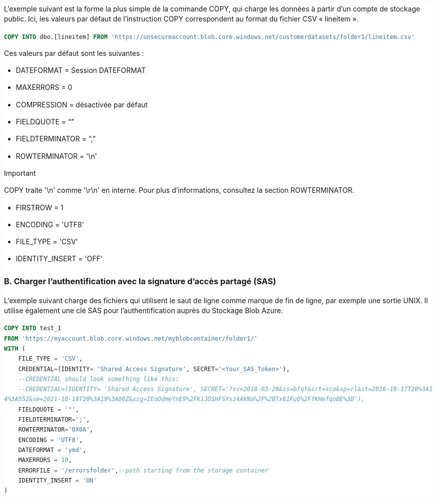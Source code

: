 L’exemple suivant est la forme la plus simple de la commande COPY, qui charge les données à partir d’un compte de stockage public. Ici, les valeurs par défaut de l’instruction COPY correspondent au format du fichier CSV « lineitem ».

```sql
COPY INTO dbo.[lineitem] FROM 'https://unsecureaccount.blob.core.windows.net/customerdatasets/folder1/lineitem.csv'
```

Ces valeurs par défaut sont les suivantes :

- DATEFORMAT = Session DATEFORMAT 

- MAXERRORS = 0

- COMPRESSION = désactivée par défaut

- FIELDQUOTE = “” 

- FIELDTERMINATOR = “,” 

- ROWTERMINATOR = '\n'

> [!IMPORTANT]
> COPY traite '\n' comme '\r\n' en interne. Pour plus d’informations, consultez la section ROWTERMINATOR.

- FIRSTROW = 1

- ENCODING = 'UTF8'

- FILE_TYPE = 'CSV'

- IDENTITY_INSERT = 'OFF'

### <a name="b-load-authenticating-via-share-access-signature-sas"></a>B. Charger l’authentification avec la signature d’accès partagé (SAS)

L’exemple suivant charge des fichiers qui utilisent le saut de ligne comme marque de fin de ligne, par exemple une sortie UNIX. Il utilise également une clé SAS pour l’authentification auprès du Stockage Blob Azure.

```sql
COPY INTO test_1
FROM 'https://myaccount.blob.core.windows.net/myblobcontainer/folder1/'
WITH (
    FILE_TYPE = 'CSV',
    CREDENTIAL=(IDENTITY= 'Shared Access Signature', SECRET='<Your_SAS_Token>'),
    --CREDENTIAL should look something like this:
    --CREDENTIAL=(IDENTITY= 'Shared Access Signature', SECRET='?sv=2018-03-28&ss=bfqt&srt=sco&sp=rl&st=2016-10-17T20%3A14%3A55Z&se=2021-10-18T20%3A19%3A00Z&sig=IEoOdmeYnE9%2FKiJDSHFSYsz4AkNa%2F%2BTx61FuQ%2FfKHefqoBE%3D'),
    FIELDQUOTE = '"',
    FIELDTERMINATOR=';',
    ROWTERMINATOR='0X0A',
    ENCODING = 'UTF8',
    DATEFORMAT = 'ymd',
    MAXERRORS = 10,
    ERRORFILE = '/errorsfolder',--path starting from the storage container
    IDENTITY_INSERT = 'ON'
)
```
